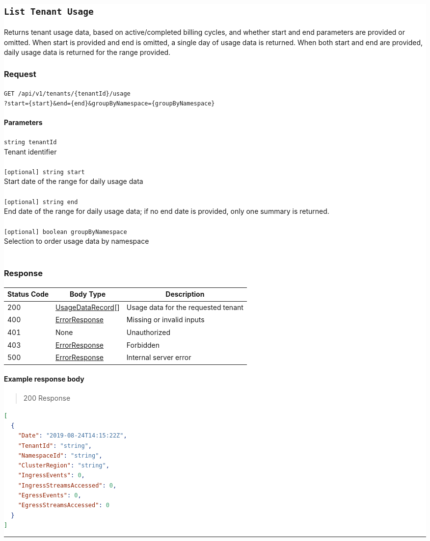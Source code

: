
## `List Tenant Usage`

<a id="opIdQuery_List Tenant Usage"></a>

Returns tenant usage data, based on active/completed billing cycles, and whether start and end parameters are provided or omitted. When start is provided and end is omitted, a single day of usage data is returned. When both start and end are provided, daily usage data is returned for the range provided.

### Request
```text 
GET /api/v1/tenants/{tenantId}/usage
?start={start}&end={end}&groupByNamespace={groupByNamespace}
```

#### Parameters

`string tenantId`
<br/>Tenant identifier<br/><br/>
`[optional] string start`
<br/>Start date of the range for daily usage data<br/><br/>`[optional] string end`
<br/>End date of the range for daily usage data; if no end date is provided, only one summary is returned.<br/><br/>`[optional] boolean groupByNamespace`
<br/>Selection to order usage data by namespace<br/><br/>

### Response

|Status Code|Body Type|Description|
|---|---|---|
|200|[UsageDataRecord](#schemausagedatarecord)[]|Usage data for the requested tenant|
|400|[ErrorResponse](#schemaerrorresponse)|Missing or invalid inputs|
|401|None|Unauthorized|
|403|[ErrorResponse](#schemaerrorresponse)|Forbidden|
|500|[ErrorResponse](#schemaerrorresponse)|Internal server error|

#### Example response body
> 200 Response

```json
[
  {
    "Date": "2019-08-24T14:15:22Z",
    "TenantId": "string",
    "NamespaceId": "string",
    "ClusterRegion": "string",
    "IngressEvents": 0,
    "IngressStreamsAccessed": 0,
    "EgressEvents": 0,
    "EgressStreamsAccessed": 0
  }
]
```

---